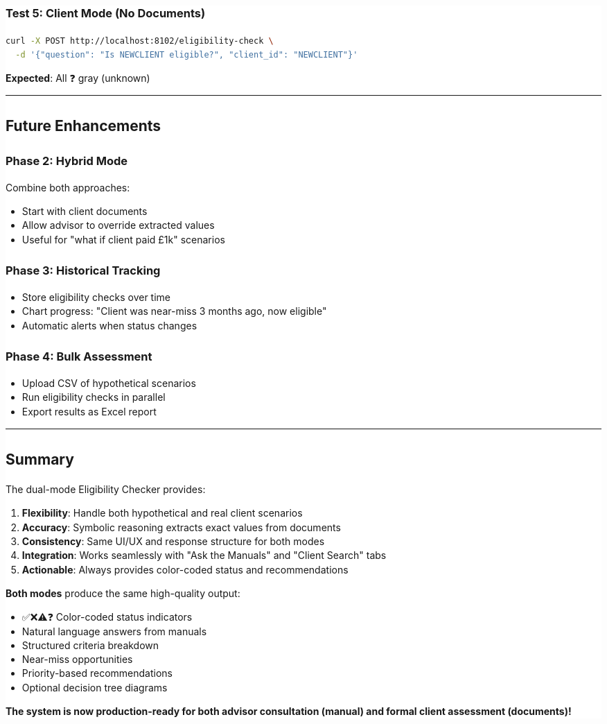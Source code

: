 ### Test 5: Client Mode (No Documents)
```bash
curl -X POST http://localhost:8102/eligibility-check \
  -d '{"question": "Is NEWCLIENT eligible?", "client_id": "NEWCLIENT"}'
```
**Expected**: All ❓ gray (unknown)

---

## Future Enhancements

### Phase 2: Hybrid Mode
Combine both approaches:
- Start with client documents
- Allow advisor to override extracted values
- Useful for "what if client paid £1k" scenarios

### Phase 3: Historical Tracking
- Store eligibility checks over time
- Chart progress: "Client was near-miss 3 months ago, now eligible"
- Automatic alerts when status changes

### Phase 4: Bulk Assessment
- Upload CSV of hypothetical scenarios
- Run eligibility checks in parallel
- Export results as Excel report

---

## Summary

The dual-mode Eligibility Checker provides:

1. **Flexibility**: Handle both hypothetical and real client scenarios
2. **Accuracy**: Symbolic reasoning extracts exact values from documents
3. **Consistency**: Same UI/UX and response structure for both modes
4. **Integration**: Works seamlessly with "Ask the Manuals" and "Client Search" tabs
5. **Actionable**: Always provides color-coded status and recommendations

**Both modes** produce the same high-quality output:
- ✅❌⚠️❓ Color-coded status indicators
- Natural language answers from manuals
- Structured criteria breakdown
- Near-miss opportunities
- Priority-based recommendations
- Optional decision tree diagrams

**The system is now production-ready for both advisor consultation (manual) and formal client assessment (documents)!**

